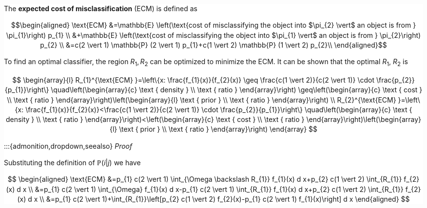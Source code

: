 The **expected cost of misclassification** (ECM) is defined as

$$\begin{aligned}
\text{ECM}
&=\mathbb{E} \left(\text{cost of misclassifying the object into $\pi_{2} \vert$ an object is from } \pi_{1}\right) p_{1} \\
&+\mathbb{E}  \left(\text{cost of misclassifying the object into $\pi_{1} \vert$ an object is from }  \pi_{2}\right) p_{2} \\
&=c(2 \vert 1) \mathbb{P} (2 \vert 1) p_{1}+c(1 \vert 2) \mathbb{P}  (1 \vert 2) p_{2}\\
\end{aligned}$$

To find an optimal classifier, the region $R_1, R_2$ can be optimized to minimize the ECM. It can be shown that the optimal $R_1$, $R_2$ is

$$
\begin{array}{l}
R_{1}^{\text{ECM} }=\left\{x: \frac{f_{1}(x)}{f_{2}(x)} \geq \frac{c(1 \vert 2)}{c(2 \vert 1)} \cdot \frac{p_{2}}{p_{1}}\right\} \quad\left(\begin{array}{c}
\text { density } \\
\text { ratio }
\end{array}\right) \geq\left(\begin{array}{c}
\text { cost } \\
\text { ratio }
\end{array}\right)\left(\begin{array}{l}
\text { prior } \\
\text { ratio }
\end{array}\right) \\
R_{2}^{\text{ECM} }=\left\{x: \frac{f_{1}(x)}{f_{2}(x)}<\frac{c(1 \vert 2)}{c(2 \vert 1)} \cdot \frac{p_{2}}{p_{1}}\right\} \quad\left(\begin{array}{c}
\text { density } \\
\text { ratio }
\end{array}\right)<\left(\begin{array}{c}
\text { cost } \\
\text { ratio }
\end{array}\right)\left(\begin{array}{l}
\text { prior } \\
\text { ratio }
\end{array}\right)
\end{array}
$$

:::{admonition,dropdown,seealso} *Proof*

Substituting the definition of $\mathbb{P} (i\vert j)$ we have

$$
\begin{aligned}
\text{ECM}  &=p_{1} c(2 \vert 1) \int_{\Omega \backslash R_{1}} f_{1}(x) d x+p_{2} c(1 \vert 2) \int_{R_{1}} f_{2}(x) d x \\
&=p_{1} c(2 \vert 1) \int_{\Omega} f_{1}(x) d x-p_{1} c(2 \vert 1) \int_{R_{1}} f_{1}(x) d x+p_{2} c(1 \vert 2) \int_{R_{1}} f_{2}(x) d x \\
&=p_{1} c(2 \vert 1)+\int_{R_{1}}\left[p_{2} c(1 \vert 2) f_{2}(x)-p_{1} c(2 \vert 1) f_{1}(x)\right] d x
\end{aligned}
$$
